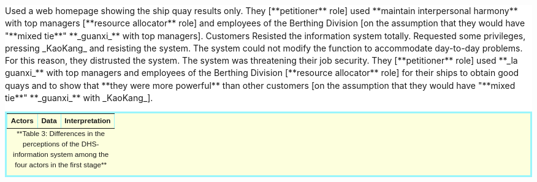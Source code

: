 <td valign="top">Used a web homepage showing the ship quay results only.</td>

</tr>

<tr>

<td colspan="4">They [**petitioner** role] used **maintain interpersonal harmony** with top managers [**resource allocator** role] and employees of the Berthing Division [on the assumption that they would have "**mixed tie**" **_guanxi_** with top managers].</td>

</tr>

<tr>

<th rowspan="2" valign="middle">Customers</th>

<td valign="top">Resisted the information system totally.</td>

<td valign="top">Requested some privileges, pressing _KaoKang_ and resisting the system.</td>

<td valign="top">The system could not modify the function to accommodate day-to-day problems. For this reason, they distrusted the system.</td>

<td valign="top">The system was threatening their job security.</td>

</tr>

<tr>

<td colspan="4">They [**petitioner** role] used **_la guanxi_** with top managers and employees of the Berthing Division [**resource allocator** role] for their ships to obtain good quays and to show that **they were more powerful** than other customers [on the assumption that they would have "**mixed tie**" **_guanxi_** with _KaoKang_].</td>

</tr>

</tbody>

</table>

<table width="80%" border="1" cellspacing="0" cellpadding="3" align="center" style="border-right: #99f5fb solid; border-top: #99f5fb solid; font-size: smaller; border-left: #99f5fb solid; border-bottom: #99f5fb solid; font-style: normal; font-family: verdana, geneva, arial, helvetica, sans-serif; background-color: #fdffdd"><caption align="bottom">  
**Table 3: Differences in the perceptions of the DHS-information system among the four actors in the first stage**  
</caption>

<tbody>

<tr>

<th>Actors</th>

<th>Data</th>

<th>Interpretation</th>

</tr>

<tr>
